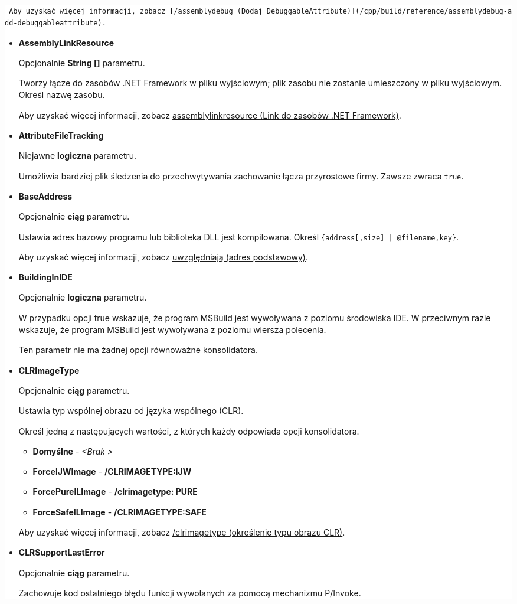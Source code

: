      Aby uzyskać więcej informacji, zobacz [/assemblydebug (Dodaj DebuggableAttribute)](/cpp/build/reference/assemblydebug-add-debuggableattribute).  
  
-   **AssemblyLinkResource**  
  
     Opcjonalnie **String []** parametru.  
  
     Tworzy łącze do zasobów .NET Framework w pliku wyjściowym; plik zasobu nie zostanie umieszczony w pliku wyjściowym. Określ nazwę zasobu.  
  
     Aby uzyskać więcej informacji, zobacz [assemblylinkresource (Link do zasobów .NET Framework)](/cpp/build/reference/assemblylinkresource-link-to-dotnet-framework-resource).  
  
-   **AttributeFileTracking**  
  
     Niejawne **logiczna** parametru.  
  
     Umożliwia bardziej plik śledzenia do przechwytywania zachowanie łącza przyrostowe firmy. Zawsze zwraca `true`.  
  
-   **BaseAddress**  
  
     Opcjonalnie **ciąg** parametru.  
  
     Ustawia adres bazowy programu lub biblioteka DLL jest kompilowana. Określ `{address[,size] | @filename,key}`.  
  
     Aby uzyskać więcej informacji, zobacz [uwzględniają (adres podstawowy)](/cpp/build/reference/base-base-address).  
  
-   **BuildingInIDE**  
  
     Opcjonalnie **logiczna** parametru.  
  
     W przypadku opcji true wskazuje, że program MSBuild jest wywoływana z poziomu środowiska IDE. W przeciwnym razie wskazuje, że program MSBuild jest wywoływana z poziomu wiersza polecenia.  
  
     Ten parametr nie ma żadnej opcji równoważne konsolidatora.  
  
-   **CLRImageType**  
  
     Opcjonalnie **ciąg** parametru.  
  
     Ustawia typ wspólnej obrazu od języka wspólnego (CLR).  
  
     Określ jedną z następujących wartości, z których każdy odpowiada opcji konsolidatora.  
  
    -   **Domyślne** - *\<Brak >*  
  
    -   **ForceIJWImage** - **/CLRIMAGETYPE:IJW**  
  
    -   **ForcePureILImage** -   **/clrimagetype: PURE**  
  
    -   **ForceSafeILImage** - **/CLRIMAGETYPE:SAFE**  
  
    Aby uzyskać więcej informacji, zobacz [/clrimagetype (określenie typu obrazu CLR)](/cpp/build/reference/clrimagetype-specify-type-of-clr-image).  
  
-   **CLRSupportLastError**  
  
     Opcjonalnie **ciąg** parametru.  
  
     Zachowuje kod ostatniego błędu funkcji wywołanych za pomocą mechanizmu P/Invoke.  
  
